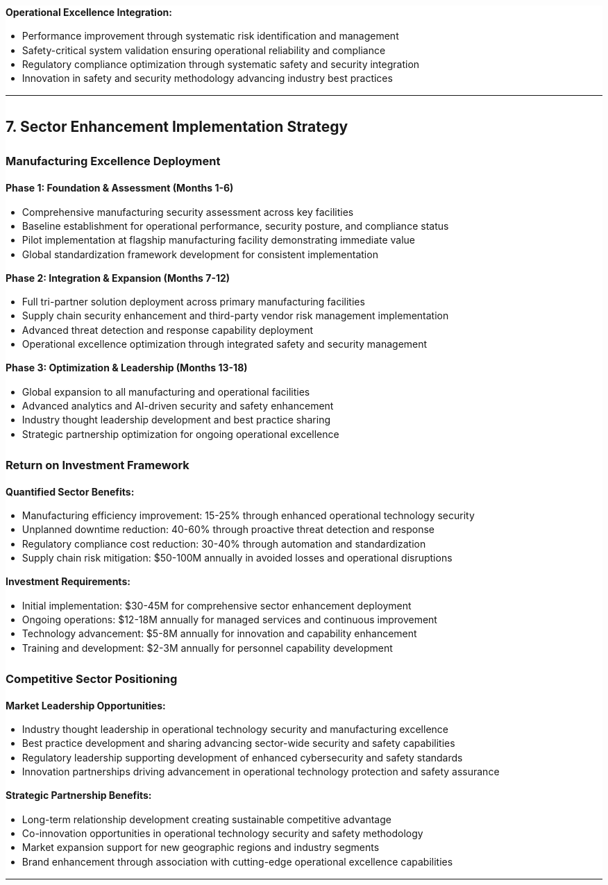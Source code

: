 **Operational Excellence Integration:**
- Performance improvement through systematic risk identification and management
- Safety-critical system validation ensuring operational reliability and compliance
- Regulatory compliance optimization through systematic safety and security integration
- Innovation in safety and security methodology advancing industry best practices

---

## 7. Sector Enhancement Implementation Strategy

### Manufacturing Excellence Deployment
**Phase 1: Foundation & Assessment (Months 1-6)**
- Comprehensive manufacturing security assessment across key facilities
- Baseline establishment for operational performance, security posture, and compliance status
- Pilot implementation at flagship manufacturing facility demonstrating immediate value
- Global standardization framework development for consistent implementation

**Phase 2: Integration & Expansion (Months 7-12)**
- Full tri-partner solution deployment across primary manufacturing facilities
- Supply chain security enhancement and third-party vendor risk management implementation
- Advanced threat detection and response capability deployment
- Operational excellence optimization through integrated safety and security management

**Phase 3: Optimization & Leadership (Months 13-18)**
- Global expansion to all manufacturing and operational facilities
- Advanced analytics and AI-driven security and safety enhancement
- Industry thought leadership development and best practice sharing
- Strategic partnership optimization for ongoing operational excellence

### Return on Investment Framework
**Quantified Sector Benefits:**
- Manufacturing efficiency improvement: 15-25% through enhanced operational technology security
- Unplanned downtime reduction: 40-60% through proactive threat detection and response
- Regulatory compliance cost reduction: 30-40% through automation and standardization
- Supply chain risk mitigation: $50-100M annually in avoided losses and operational disruptions

**Investment Requirements:**
- Initial implementation: $30-45M for comprehensive sector enhancement deployment
- Ongoing operations: $12-18M annually for managed services and continuous improvement
- Technology advancement: $5-8M annually for innovation and capability enhancement
- Training and development: $2-3M annually for personnel capability development

### Competitive Sector Positioning
**Market Leadership Opportunities:**
- Industry thought leadership in operational technology security and manufacturing excellence
- Best practice development and sharing advancing sector-wide security and safety capabilities
- Regulatory leadership supporting development of enhanced cybersecurity and safety standards
- Innovation partnerships driving advancement in operational technology protection and safety assurance

**Strategic Partnership Benefits:**
- Long-term relationship development creating sustainable competitive advantage
- Co-innovation opportunities in operational technology security and safety methodology
- Market expansion support for new geographic regions and industry segments
- Brand enhancement through association with cutting-edge operational excellence capabilities

---
